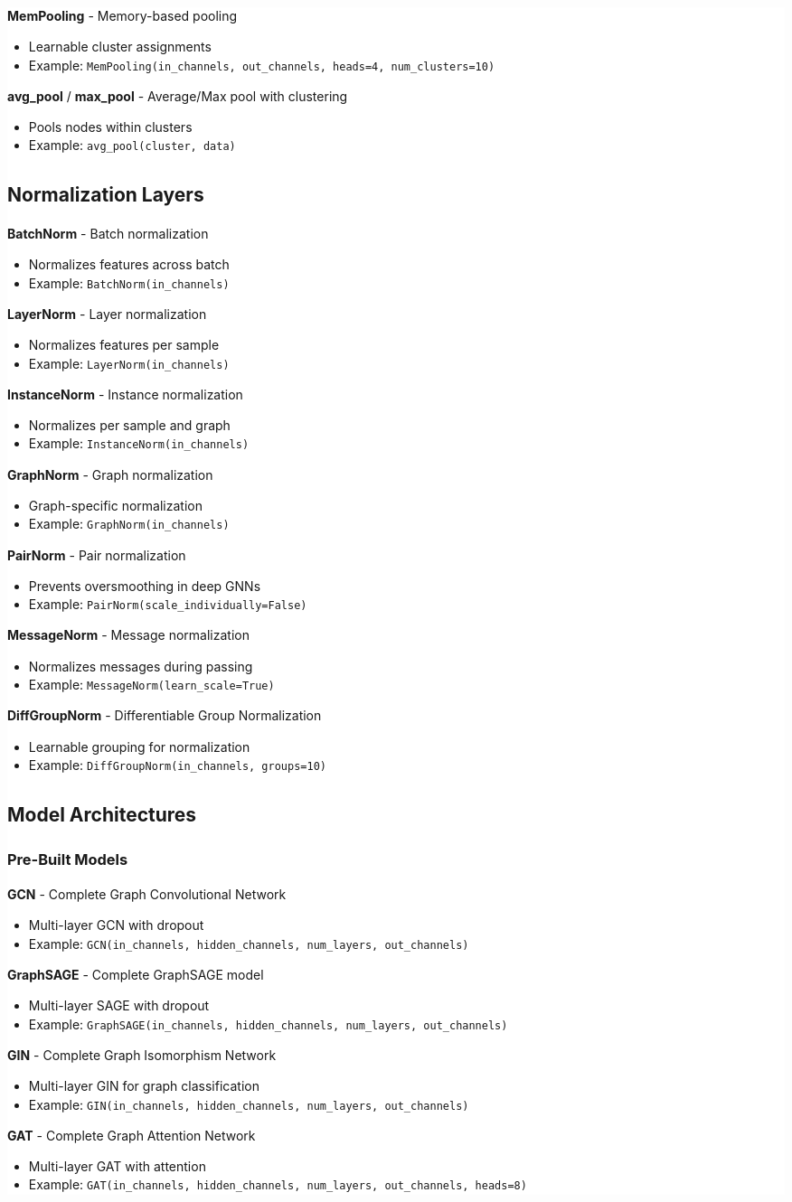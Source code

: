 **MemPooling** - Memory-based pooling
- Learnable cluster assignments
- Example: `MemPooling(in_channels, out_channels, heads=4, num_clusters=10)`

**avg_pool** / **max_pool** - Average/Max pool with clustering
- Pools nodes within clusters
- Example: `avg_pool(cluster, data)`

## Normalization Layers

**BatchNorm** - Batch normalization
- Normalizes features across batch
- Example: `BatchNorm(in_channels)`

**LayerNorm** - Layer normalization
- Normalizes features per sample
- Example: `LayerNorm(in_channels)`

**InstanceNorm** - Instance normalization
- Normalizes per sample and graph
- Example: `InstanceNorm(in_channels)`

**GraphNorm** - Graph normalization
- Graph-specific normalization
- Example: `GraphNorm(in_channels)`

**PairNorm** - Pair normalization
- Prevents oversmoothing in deep GNNs
- Example: `PairNorm(scale_individually=False)`

**MessageNorm** - Message normalization
- Normalizes messages during passing
- Example: `MessageNorm(learn_scale=True)`

**DiffGroupNorm** - Differentiable Group Normalization
- Learnable grouping for normalization
- Example: `DiffGroupNorm(in_channels, groups=10)`

## Model Architectures

### Pre-Built Models

**GCN** - Complete Graph Convolutional Network
- Multi-layer GCN with dropout
- Example: `GCN(in_channels, hidden_channels, num_layers, out_channels)`

**GraphSAGE** - Complete GraphSAGE model
- Multi-layer SAGE with dropout
- Example: `GraphSAGE(in_channels, hidden_channels, num_layers, out_channels)`

**GIN** - Complete Graph Isomorphism Network
- Multi-layer GIN for graph classification
- Example: `GIN(in_channels, hidden_channels, num_layers, out_channels)`

**GAT** - Complete Graph Attention Network
- Multi-layer GAT with attention
- Example: `GAT(in_channels, hidden_channels, num_layers, out_channels, heads=8)`
